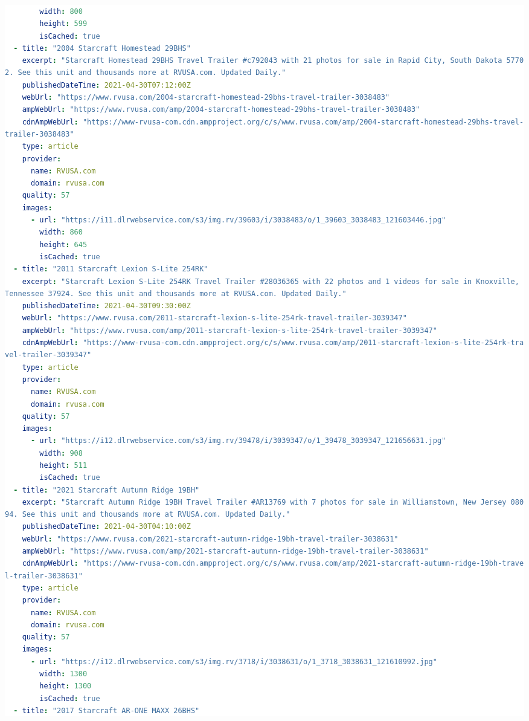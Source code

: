 ```yaml
        width: 800
        height: 599
        isCached: true
  - title: "2004 Starcraft Homestead 29BHS"
    excerpt: "Starcraft Homestead 29BHS Travel Trailer #c792043 with 21 photos for sale in Rapid City, South Dakota 57702. See this unit and thousands more at RVUSA.com. Updated Daily."
    publishedDateTime: 2021-04-30T07:12:00Z
    webUrl: "https://www.rvusa.com/2004-starcraft-homestead-29bhs-travel-trailer-3038483"
    ampWebUrl: "https://www.rvusa.com/amp/2004-starcraft-homestead-29bhs-travel-trailer-3038483"
    cdnAmpWebUrl: "https://www-rvusa-com.cdn.ampproject.org/c/s/www.rvusa.com/amp/2004-starcraft-homestead-29bhs-travel-trailer-3038483"
    type: article
    provider:
      name: RVUSA.com
      domain: rvusa.com
    quality: 57
    images:
      - url: "https://i11.dlrwebservice.com/s3/img.rv/39603/i/3038483/o/1_39603_3038483_121603446.jpg"
        width: 860
        height: 645
        isCached: true
  - title: "2011 Starcraft Lexion S-Lite 254RK"
    excerpt: "Starcraft Lexion S-Lite 254RK Travel Trailer #28036365 with 22 photos and 1 videos for sale in Knoxville, Tennessee 37924. See this unit and thousands more at RVUSA.com. Updated Daily."
    publishedDateTime: 2021-04-30T09:30:00Z
    webUrl: "https://www.rvusa.com/2011-starcraft-lexion-s-lite-254rk-travel-trailer-3039347"
    ampWebUrl: "https://www.rvusa.com/amp/2011-starcraft-lexion-s-lite-254rk-travel-trailer-3039347"
    cdnAmpWebUrl: "https://www-rvusa-com.cdn.ampproject.org/c/s/www.rvusa.com/amp/2011-starcraft-lexion-s-lite-254rk-travel-trailer-3039347"
    type: article
    provider:
      name: RVUSA.com
      domain: rvusa.com
    quality: 57
    images:
      - url: "https://i12.dlrwebservice.com/s3/img.rv/39478/i/3039347/o/1_39478_3039347_121656631.jpg"
        width: 908
        height: 511
        isCached: true
  - title: "2021 Starcraft Autumn Ridge 19BH"
    excerpt: "Starcraft Autumn Ridge 19BH Travel Trailer #AR13769 with 7 photos for sale in Williamstown, New Jersey 08094. See this unit and thousands more at RVUSA.com. Updated Daily."
    publishedDateTime: 2021-04-30T04:10:00Z
    webUrl: "https://www.rvusa.com/2021-starcraft-autumn-ridge-19bh-travel-trailer-3038631"
    ampWebUrl: "https://www.rvusa.com/amp/2021-starcraft-autumn-ridge-19bh-travel-trailer-3038631"
    cdnAmpWebUrl: "https://www-rvusa-com.cdn.ampproject.org/c/s/www.rvusa.com/amp/2021-starcraft-autumn-ridge-19bh-travel-trailer-3038631"
    type: article
    provider:
      name: RVUSA.com
      domain: rvusa.com
    quality: 57
    images:
      - url: "https://i12.dlrwebservice.com/s3/img.rv/3718/i/3038631/o/1_3718_3038631_121610992.jpg"
        width: 1300
        height: 1300
        isCached: true
  - title: "2017 Starcraft AR-ONE MAXX 26BHS"
```